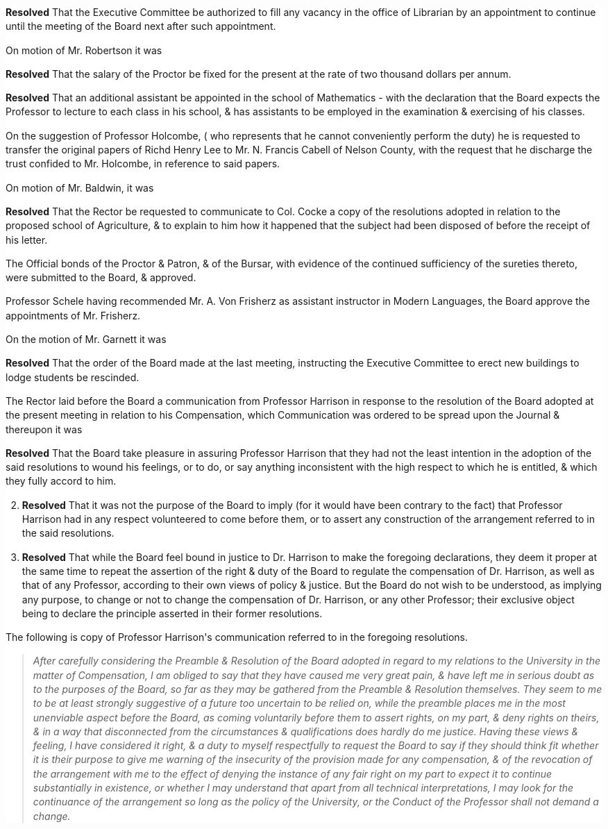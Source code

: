 **Resolved** That the Executive Committee be authorized to fill any vacancy in the office of Librarian by an appointment to continue until the meeting of the Board next after such appointment.

On motion of Mr. Robertson it was

**Resolved** That the salary of the Proctor be fixed for the present at the rate of two thousand dollars per annum.

**Resolved** That an additional assistant be appointed in the school of Mathematics - with the declaration that the Board expects the Professor to lecture to each class in his school, & has assistants to be employed in the examination & exercising of his classes.

On the suggestion of Professor Holcombe, ( who represents that he cannot conveniently perform the duty) he is requested to transfer the original papers of Richd Henry Lee to Mr. N. Francis Cabell of Nelson County, with the request that he discharge the trust confided to Mr. Holcombe, in reference to said papers.

On motion of Mr. Baldwin, it was

**Resolved** That the Rector be requested to communicate to Col. Cocke a copy of the resolutions adopted in relation to the proposed school of Agriculture, & to explain to him how it happened that the subject had been disposed of before the receipt of his letter.

The Official bonds of the Proctor & Patron, & of the Bursar, with evidence of the continued sufficiency of the sureties thereto, were submitted to the Board, & approved.

Professor Schele having recommended Mr. A. Von Frisherz as assistant instructor in Modern Languages, the Board approve the appointments of Mr. Frisherz.

On the motion of Mr. Garnett it was

**Resolved** That the order of the Board made at the last meeting, instructing the Executive Committee to erect new buildings to lodge students be rescinded.

The Rector laid before the Board a communication from Professor Harrison in response to the resolution of the Board adopted at the present meeting in relation to his Compensation, which Communication was ordered to be spread upon the Journal & thereupon it was

**Resolved** That the Board take pleasure in assuring Professor Harrison that they had not the least intention in the adoption of the said resolutions to wound his feelings, or to do, or say anything inconsistent with the high respect to which he is entitled, & which they fully accord to him.

2. **Resolved** That it was not the purpose of the Board to imply (for it would have been contrary to the fact) that Professor Harrison had in any respect volunteered to come before them, or to assert any construction of the arrangement referred to in the said resolutions.

3. **Resolved** That while the Board feel bound in justice to Dr. Harrison to make the foregoing declarations, they deem it proper at the same time to repeat the assertion of the right & duty of the Board to regulate the compensation of Dr. Harrison, as well as that of any Professor, according to their own views of policy & justice. But the Board do not wish to be understood, as implying any purpose, to change or not to change the compensation of Dr. Harrison, or any other Professor; their exclusive object being to declare the principle asserted in their former resolutions.

The following is copy of Professor Harrison's communication referred to in the foregoing resolutions.

> *After carefully considering the Preamble & Resolution of the Board adopted in regard to my relations to the University in the matter of Compensation, I am obliged to say that they have caused me very great pain, & have left me in serious doubt as to the purposes of the Board, so far as they may be gathered from the Preamble & Resolution themselves. They seem to me to be at least strongly suggestive of a future too uncertain to be relied on, while the preamble places me in the most unenviable aspect before the Board, as coming voluntarily before them to assert rights, on my part, & deny rights on theirs, & in a way that disconnected from the circumstances & qualifications does hardly do me justice. Having these views & feeling, I have considered it right, & a duty to myself respectfully to request the Board to say if they should think fit whether it is their purpose to give me warning of the insecurity of the provision made for any compensation, & of the revocation of the arrangement with me to the effect of denying the instance of any fair right on my part to expect it to continue substantially in existence, or whether I may understand that apart from all technical interpretations, I may look for the continuance of the arrangement so long as the policy of the University, or the Conduct of the Professor shall not demand a change.*
